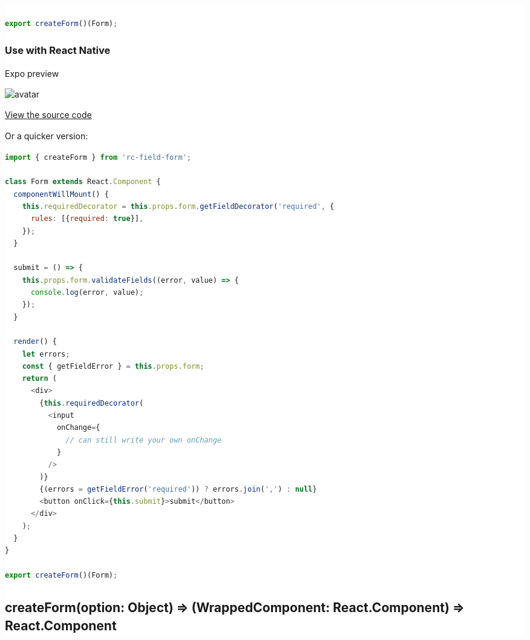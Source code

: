 ```js

export createForm()(Form);
```

### Use with React Native

Expo preview   

![avatar](./examples/react-native/expo.jpg)

[View the source code](./examples/react-native/App.js)

Or a quicker version:

```js
import { createForm } from 'rc-field-form';

class Form extends React.Component {
  componentWillMount() {
    this.requiredDecorator = this.props.form.getFieldDecorator('required', {
      rules: [{required: true}],
    });
  }

  submit = () => {
    this.props.form.validateFields((error, value) => {
      console.log(error, value);
    });
  }

  render() {
    let errors;
    const { getFieldError } = this.props.form;
    return (
      <div>
        {this.requiredDecorator(
          <input
            onChange={
              // can still write your own onChange
            }
          />
        )}
        {(errors = getFieldError('required')) ? errors.join(',') : null}
        <button onClick={this.submit}>submit</button>
      </div>
    );
  }
}

export createForm()(Form);
```

## createForm(option: Object) => (WrappedComponent: React.Component) => React.Component


[npm-image]: http://img.shields.io/npm/v/rc-field-form.svg?style=flat-square
[npm-url]: http://npmjs.org/package/rc-field-form
[travis-image]: https://img.shields.io/travis/react-component/field-form.svg?style=flat-square
[travis-url]: https://travis-ci.org/react-component/field-form
[coveralls-image]: https://img.shields.io/coveralls/react-component/field-form.svg?style=flat-square
[coveralls-url]: https://coveralls.io/r/react-component/field-form?branch=master
[gemnasium-image]: http://img.shields.io/gemnasium/react-component/field-form.svg?style=flat-square
[gemnasium-url]: https://gemnasium.com/react-component/field-form
[node-image]: https://img.shields.io/badge/node.js-%3E=_0.10-green.svg?style=flat-square
[node-url]: http://nodejs.org/download/
[download-image]: https://img.shields.io/npm/dm/rc-field-form.svg?style=flat-square
[download-url]: https://npmjs.org/package/rc-field-form
[lgtm-badge]: https://img.shields.io/lgtm/grade/javascript/g/react-component/field-form.svg?logo=lgtm&logoWidth=18
[lgtm-badge-url]: https://lgtm.com/projects/g/react-component/field-form/context:javascript
[lgtm-alerts]: https://img.shields.io/lgtm/alerts/g/react-component/field-form.svg?logo=lgtm&logoWidth=18
[lgtm-alerts-url]: https://lgtm.com/projects/g/react-component/field-form/alerts